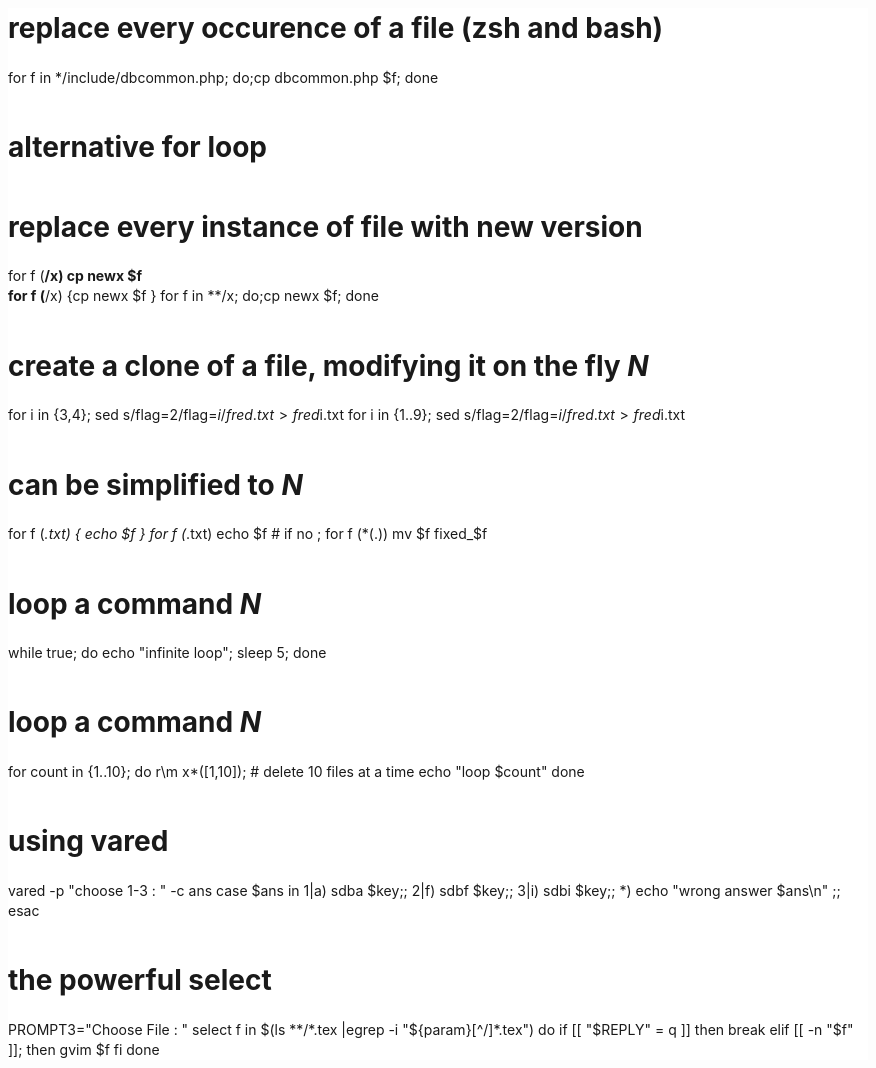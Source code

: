 # replace every occurence of a file (zsh and bash)
for f in */include/dbcommon.php; do;cp dbcommon.php $f; done
# alternative for loop
# replace every instance of file with new version
for f (**/x) cp newx $f  
for f (**/x) {cp newx $f } 
for f in **/x; do;cp newx $f; done
# create a clone of a file, modifying it on the fly *N*
for i in {3,4}; sed s/flag=2/flag=$i/ fred.txt > fred$i.txt
for i in {1..9}; sed s/flag=2/flag=$i/ fred.txt > fred$i.txt
# can be simplified to *N*
for f (*.txt) { echo $f }
for f (*.txt) echo $f   # if no ;
for f (*(.)) mv $f fixed_$f
# loop a command *N*
while true; do echo "infinite loop"; sleep 5; done
# loop a command *N*
for count in {1..10}; do
r\m x*([1,10]); # delete 10 files at a time
echo "loop $count"
done

# using vared
vared -p "choose 1-3 : " -c ans
case $ans in
 1|a) sdba $key;;
 2|f) sdbf $key;;
 3|i) sdbi $key;;
 *) echo "wrong answer $ans\n" ;;
esac

# the powerful select
PROMPT3="Choose File : "
select f in $(ls **/*.tex |egrep -i "${param}[^/]*.tex")
do
 if [[ "$REPLY" = q ]]
 then
    break
 elif [[ -n "$f" ]]; then
    gvim $f
 fi
done
